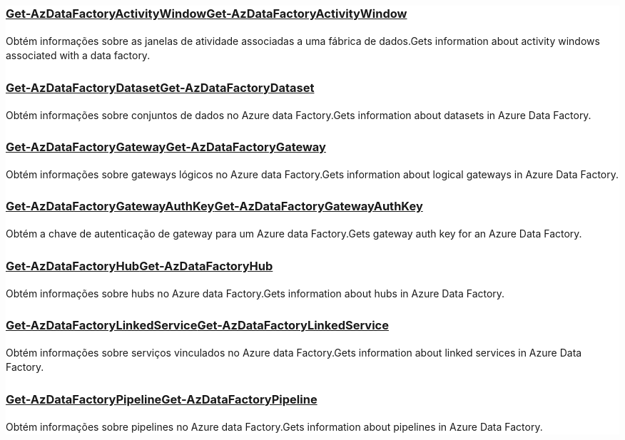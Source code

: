 ### [<span data-ttu-id="997b3-109">Get-AzDataFactoryActivityWindow</span><span class="sxs-lookup"><span data-stu-id="997b3-109">Get-AzDataFactoryActivityWindow</span></span>](Get-AzDataFactoryActivityWindow.md)
<span data-ttu-id="997b3-110">Obtém informações sobre as janelas de atividade associadas a uma fábrica de dados.</span><span class="sxs-lookup"><span data-stu-id="997b3-110">Gets information about activity windows associated with a data factory.</span></span>

### [<span data-ttu-id="997b3-111">Get-AzDataFactoryDataset</span><span class="sxs-lookup"><span data-stu-id="997b3-111">Get-AzDataFactoryDataset</span></span>](Get-AzDataFactoryDataset.md)
<span data-ttu-id="997b3-112">Obtém informações sobre conjuntos de dados no Azure data Factory.</span><span class="sxs-lookup"><span data-stu-id="997b3-112">Gets information about datasets in Azure Data Factory.</span></span>

### [<span data-ttu-id="997b3-113">Get-AzDataFactoryGateway</span><span class="sxs-lookup"><span data-stu-id="997b3-113">Get-AzDataFactoryGateway</span></span>](Get-AzDataFactoryGateway.md)
<span data-ttu-id="997b3-114">Obtém informações sobre gateways lógicos no Azure data Factory.</span><span class="sxs-lookup"><span data-stu-id="997b3-114">Gets information about logical gateways in Azure Data Factory.</span></span>

### [<span data-ttu-id="997b3-115">Get-AzDataFactoryGatewayAuthKey</span><span class="sxs-lookup"><span data-stu-id="997b3-115">Get-AzDataFactoryGatewayAuthKey</span></span>](Get-AzDataFactoryGatewayAuthKey.md)
<span data-ttu-id="997b3-116">Obtém a chave de autenticação de gateway para um Azure data Factory.</span><span class="sxs-lookup"><span data-stu-id="997b3-116">Gets gateway auth key for an Azure Data Factory.</span></span>

### [<span data-ttu-id="997b3-117">Get-AzDataFactoryHub</span><span class="sxs-lookup"><span data-stu-id="997b3-117">Get-AzDataFactoryHub</span></span>](Get-AzDataFactoryHub.md)
<span data-ttu-id="997b3-118">Obtém informações sobre hubs no Azure data Factory.</span><span class="sxs-lookup"><span data-stu-id="997b3-118">Gets information about hubs in Azure Data Factory.</span></span>

### [<span data-ttu-id="997b3-119">Get-AzDataFactoryLinkedService</span><span class="sxs-lookup"><span data-stu-id="997b3-119">Get-AzDataFactoryLinkedService</span></span>](Get-AzDataFactoryLinkedService.md)
<span data-ttu-id="997b3-120">Obtém informações sobre serviços vinculados no Azure data Factory.</span><span class="sxs-lookup"><span data-stu-id="997b3-120">Gets information about linked services in Azure Data Factory.</span></span>

### [<span data-ttu-id="997b3-121">Get-AzDataFactoryPipeline</span><span class="sxs-lookup"><span data-stu-id="997b3-121">Get-AzDataFactoryPipeline</span></span>](Get-AzDataFactoryPipeline.md)
<span data-ttu-id="997b3-122">Obtém informações sobre pipelines no Azure data Factory.</span><span class="sxs-lookup"><span data-stu-id="997b3-122">Gets information about pipelines in Azure Data Factory.</span></span>
